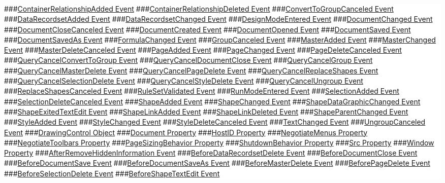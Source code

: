 ###[ContainerRelationshipAdded Event](documents-containerrelationshipadded-event-visio.md)
###[ContainerRelationshipDeleted Event](documents-containerrelationshipdeleted-event-visio.md)
###[ConvertToGroupCanceled Event](documents-converttogroupcanceled-event-visio.md)
###[DataRecordsetAdded Event](documents-datarecordsetadded-event-visio.md)
###[DataRecordsetChanged Event](documents-datarecordsetchanged-event-visio.md)
###[DesignModeEntered Event](documents-designmodeentered-event-visio.md)
###[DocumentChanged Event](documents-documentchanged-event-visio.md)
###[DocumentCloseCanceled Event](documents-documentclosecanceled-event-visio.md)
###[DocumentCreated Event](documents-documentcreated-event-visio.md)
###[DocumentOpened Event](documents-documentopened-event-visio.md)
###[DocumentSaved Event](documents-documentsaved-event-visio.md)
###[DocumentSavedAs Event](documents-documentsavedas-event-visio.md)
###[FormulaChanged Event](documents-formulachanged-event-visio.md)
###[GroupCanceled Event](documents-groupcanceled-event-visio.md)
###[MasterAdded Event](documents-masteradded-event-visio.md)
###[MasterChanged Event](documents-masterchanged-event-visio.md)
###[MasterDeleteCanceled Event](documents-masterdeletecanceled-event-visio.md)
###[PageAdded Event](documents-pageadded-event-visio.md)
###[PageChanged Event](documents-pagechanged-event-visio.md)
###[PageDeleteCanceled Event](documents-pagedeletecanceled-event-visio.md)
###[QueryCancelConvertToGroup Event](documents-querycancelconverttogroup-event-visio.md)
###[QueryCancelDocumentClose Event](documents-querycanceldocumentclose-event-visio.md)
###[QueryCancelGroup Event](documents-querycancelgroup-event-visio.md)
###[QueryCancelMasterDelete Event](documents-querycancelmasterdelete-event-visio.md)
###[QueryCancelPageDelete Event](documents-querycancelpagedelete-event-visio.md)
###[QueryCancelReplaceShapes Event](documents-querycancelreplaceshapes-event-visio.md)
###[QueryCancelSelectionDelete Event](documents-querycancelselectiondelete-event-visio.md)
###[QueryCancelStyleDelete Event](documents-querycancelstyledelete-event-visio.md)
###[QueryCancelUngroup Event](documents-querycancelungroup-event-visio.md)
###[ReplaceShapesCanceled Event](documents-replaceshapescanceled-event-visio.md)
###[RuleSetValidated Event](documents-rulesetvalidated-event-visio.md)
###[RunModeEntered Event](documents-runmodeentered-event-visio.md)
###[SelectionAdded Event](documents-selectionadded-event-visio.md)
###[SelectionDeleteCanceled Event](documents-selectiondeletecanceled-event-visio.md)
###[ShapeAdded Event](documents-shapeadded-event-visio.md)
###[ShapeChanged Event](documents-shapechanged-event-visio.md)
###[ShapeDataGraphicChanged Event](documents-shapedatagraphicchanged-event-visio.md)
###[ShapeExitedTextEdit Event](documents-shapeexitedtextedit-event-visio.md)
###[ShapeLinkAdded Event](documents-shapelinkadded-event-visio.md)
###[ShapeLinkDeleted Event](documents-shapelinkdeleted-event-visio.md)
###[ShapeParentChanged Event](documents-shapeparentchanged-event-visio.md)
###[StyleAdded Event](documents-styleadded-event-visio.md)
###[StyleChanged Event](documents-stylechanged-event-visio.md)
###[StyleDeleteCanceled Event](documents-styledeletecanceled-event-visio.md)
###[TextChanged Event](documents-textchanged-event-visio.md)
###[UngroupCanceled Event](documents-ungroupcanceled-event-visio.md)
###[DrawingControl Object](drawingcontrol-object-visio.md)
###[Document Property](drawingcontrol-document-property-visio.md)
###[HostID Property](drawingcontrol-hostid-property-visio.md)
###[NegotiateMenus Property](drawingcontrol-negotiatemenus-property-visio.md)
###[NegotiateToolbars Property](drawingcontrol-negotiatetoolbars-property-visio.md)
###[PageSizingBehavior Property](drawingcontrol-pagesizingbehavior-property-visio.md)
###[ShutdownBehavior Property](drawingcontrol-shutdownbehavior-property-visio.md)
###[Src Property](drawingcontrol-src-property-visio.md)
###[Window Property](drawingcontrol-window-property-visio.md)
###[AfterRemoveHiddenInformation Event](drawingcontrol-afterremovehiddeninformation-event-visio.md)
###[BeforeDataRecordsetDelete Event](drawingcontrol-beforedatarecordsetdelete-event-visio.md)
###[BeforeDocumentClose Event](drawingcontrol-beforedocumentclose-event-visio.md)
###[BeforeDocumentSave Event](drawingcontrol-beforedocumentsave-event-visio.md)
###[BeforeDocumentSaveAs Event](drawingcontrol-beforedocumentsaveas-event-visio.md)
###[BeforeMasterDelete Event](drawingcontrol-beforemasterdelete-event-visio.md)
###[BeforePageDelete Event](drawingcontrol-beforepagedelete-event-visio.md)
###[BeforeSelectionDelete Event](drawingcontrol-beforeselectiondelete-event-visio.md)
###[BeforeShapeTextEdit Event](drawingcontrol-beforeshapetextedit-event-visio.md)